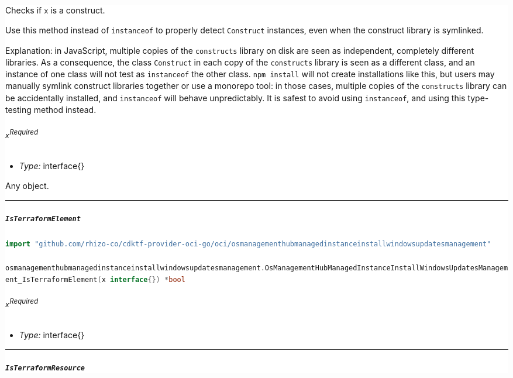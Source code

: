 Checks if `x` is a construct.

Use this method instead of `instanceof` to properly detect `Construct`
instances, even when the construct library is symlinked.

Explanation: in JavaScript, multiple copies of the `constructs` library on
disk are seen as independent, completely different libraries. As a
consequence, the class `Construct` in each copy of the `constructs` library
is seen as a different class, and an instance of one class will not test as
`instanceof` the other class. `npm install` will not create installations
like this, but users may manually symlink construct libraries together or
use a monorepo tool: in those cases, multiple copies of the `constructs`
library can be accidentally installed, and `instanceof` will behave
unpredictably. It is safest to avoid using `instanceof`, and using
this type-testing method instead.

###### `x`<sup>Required</sup> <a name="x" id="rhizo-co-terraform-provider-oci.osManagementHubManagedInstanceInstallWindowsUpdatesManagement.OsManagementHubManagedInstanceInstallWindowsUpdatesManagement.isConstruct.parameter.x"></a>

- *Type:* interface{}

Any object.

---

##### `IsTerraformElement` <a name="IsTerraformElement" id="rhizo-co-terraform-provider-oci.osManagementHubManagedInstanceInstallWindowsUpdatesManagement.OsManagementHubManagedInstanceInstallWindowsUpdatesManagement.isTerraformElement"></a>

```go
import "github.com/rhizo-co/cdktf-provider-oci-go/oci/osmanagementhubmanagedinstanceinstallwindowsupdatesmanagement"

osmanagementhubmanagedinstanceinstallwindowsupdatesmanagement.OsManagementHubManagedInstanceInstallWindowsUpdatesManagement_IsTerraformElement(x interface{}) *bool
```

###### `x`<sup>Required</sup> <a name="x" id="rhizo-co-terraform-provider-oci.osManagementHubManagedInstanceInstallWindowsUpdatesManagement.OsManagementHubManagedInstanceInstallWindowsUpdatesManagement.isTerraformElement.parameter.x"></a>

- *Type:* interface{}

---

##### `IsTerraformResource` <a name="IsTerraformResource" id="rhizo-co-terraform-provider-oci.osManagementHubManagedInstanceInstallWindowsUpdatesManagement.OsManagementHubManagedInstanceInstallWindowsUpdatesManagement.isTerraformResource"></a>
